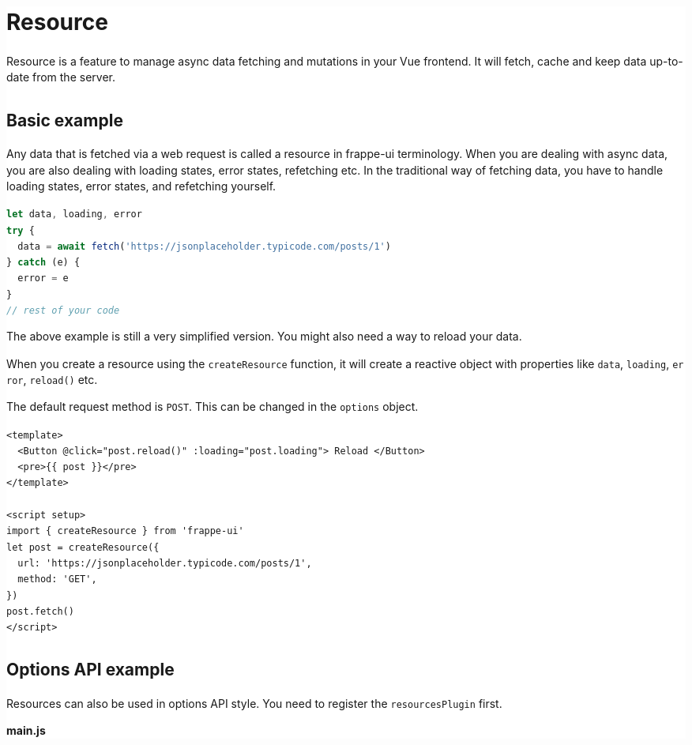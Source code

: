 # Resource

Resource is a feature to manage async data fetching and mutations in your Vue
frontend. It will fetch, cache and keep data up-to-date from the server.

## Basic example

Any data that is fetched via a web request is called a resource in frappe-ui
terminology. When you are dealing with async data, you are also dealing with
loading states, error states, refetching etc. In the traditional way of fetching
data, you have to handle loading states, error states, and refetching yourself.

```js
let data, loading, error
try {
  data = await fetch('https://jsonplaceholder.typicode.com/posts/1')
} catch (e) {
  error = e
}
// rest of your code
```

The above example is still a very simplified version. You might also need a way
to reload your data.

When you create a resource using the `createResource` function, it will create a
reactive object with properties like `data`, `loading`, `error`, `reload()` etc.

The default request method is `POST`. This can be changed in the `options`
object.

```vue
<template>
  <Button @click="post.reload()" :loading="post.loading"> Reload </Button>
  <pre>{{ post }}</pre>
</template>

<script setup>
import { createResource } from 'frappe-ui'
let post = createResource({
  url: 'https://jsonplaceholder.typicode.com/posts/1',
  method: 'GET',
})
post.fetch()
</script>
```

## Options API example

Resources can also be used in options API style. You need to register the
`resourcesPlugin` first.

**main.js**
